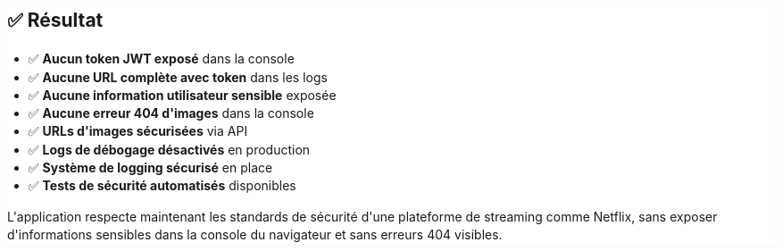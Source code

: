 ## ✅ Résultat

- ✅ **Aucun token JWT exposé** dans la console
- ✅ **Aucune URL complète avec token** dans les logs
- ✅ **Aucune information utilisateur sensible** exposée
- ✅ **Aucune erreur 404 d'images** dans la console
- ✅ **URLs d'images sécurisées** via API
- ✅ **Logs de débogage désactivés** en production
- ✅ **Système de logging sécurisé** en place
- ✅ **Tests de sécurité automatisés** disponibles

L'application respecte maintenant les standards de sécurité d'une plateforme de streaming comme Netflix, sans exposer d'informations sensibles dans la console du navigateur et sans erreurs 404 visibles.
